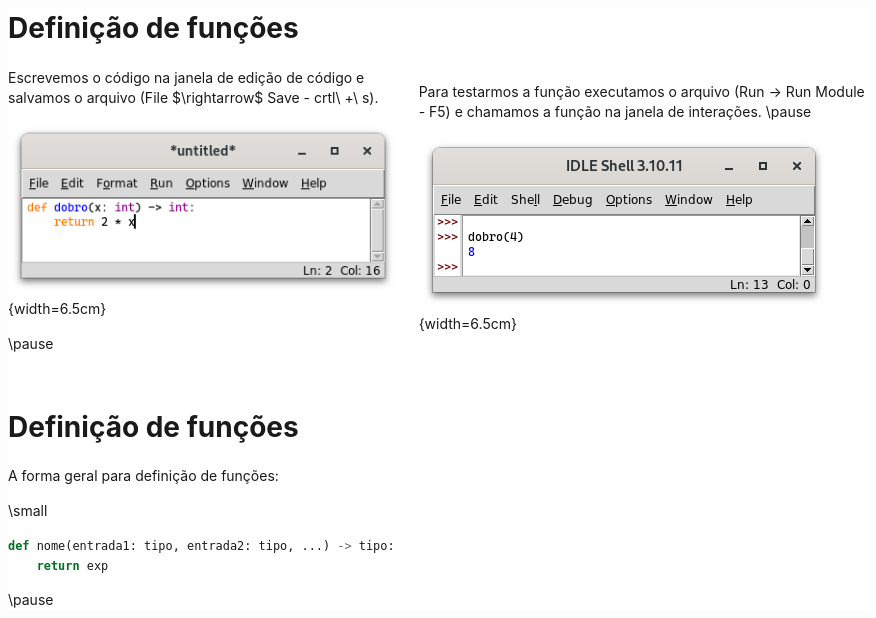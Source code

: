 
# Definição de funções

<div class="columns">
<div class="column" width="48%">
Escrevemos o código na janela de edição de código e salvamos o arquivo (File $\rightarrow$ Save - crtl\ +\ s).

![](imagens/dobro.png){width=6.5cm}

\pause
</div>
<div class="column" width="48%">

Para testarmos a função executamos o arquivo (Run $\rightarrow$ Run Module - F5) e chamamos a função na janela de interações. \pause

![](imagens/dobro-ex.png){width=6.5cm}
</div>
</div>


# Definição de funções

A forma geral para definição de funções:

\small

```python
def nome(entrada1: tipo, entrada2: tipo, ...) -> tipo:
    return exp
```

\pause

